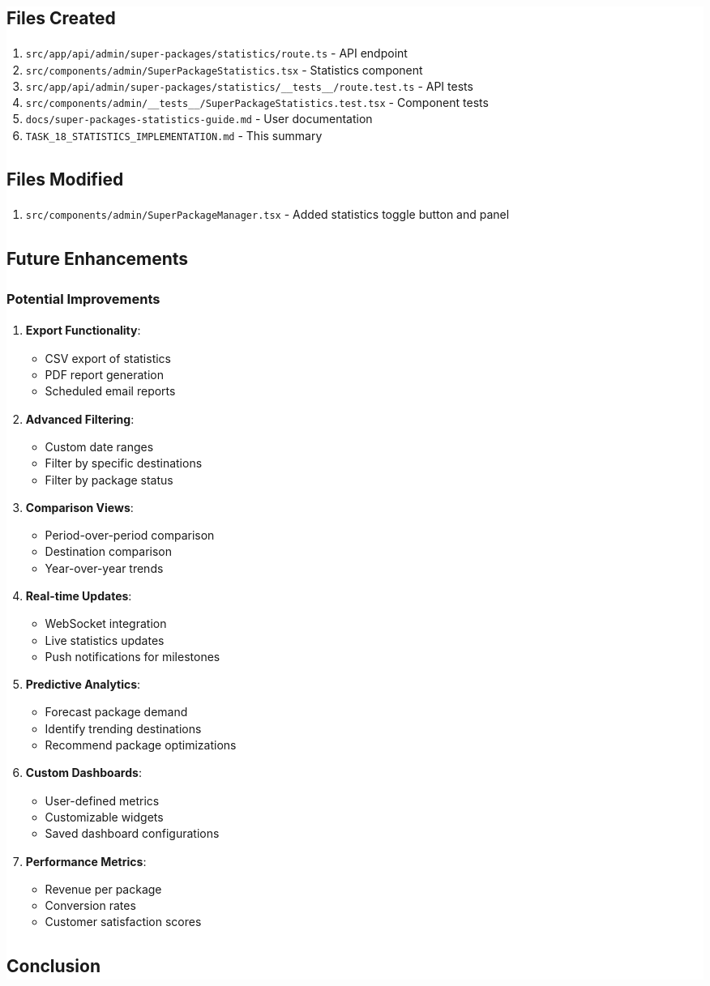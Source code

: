 ## Files Created

1. `src/app/api/admin/super-packages/statistics/route.ts` - API endpoint
2. `src/components/admin/SuperPackageStatistics.tsx` - Statistics component
3. `src/app/api/admin/super-packages/statistics/__tests__/route.test.ts` - API tests
4. `src/components/admin/__tests__/SuperPackageStatistics.test.tsx` - Component tests
5. `docs/super-packages-statistics-guide.md` - User documentation
6. `TASK_18_STATISTICS_IMPLEMENTATION.md` - This summary

## Files Modified

1. `src/components/admin/SuperPackageManager.tsx` - Added statistics toggle button and panel

## Future Enhancements

### Potential Improvements

1. **Export Functionality**:
   - CSV export of statistics
   - PDF report generation
   - Scheduled email reports

2. **Advanced Filtering**:
   - Custom date ranges
   - Filter by specific destinations
   - Filter by package status

3. **Comparison Views**:
   - Period-over-period comparison
   - Destination comparison
   - Year-over-year trends

4. **Real-time Updates**:
   - WebSocket integration
   - Live statistics updates
   - Push notifications for milestones

5. **Predictive Analytics**:
   - Forecast package demand
   - Identify trending destinations
   - Recommend package optimizations

6. **Custom Dashboards**:
   - User-defined metrics
   - Customizable widgets
   - Saved dashboard configurations

7. **Performance Metrics**:
   - Revenue per package
   - Conversion rates
   - Customer satisfaction scores

## Conclusion
